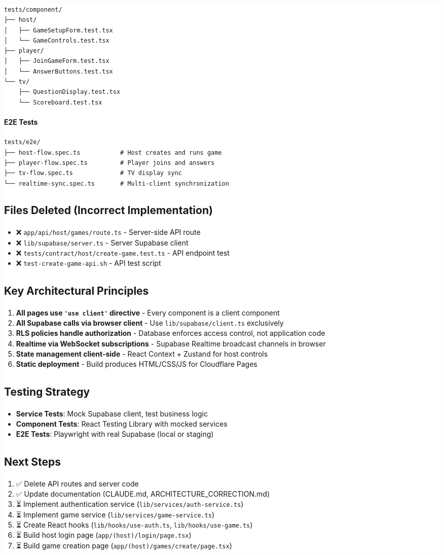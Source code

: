 ```
tests/component/
├── host/
│   ├── GameSetupForm.test.tsx
│   └── GameControls.test.tsx
├── player/
│   ├── JoinGameForm.test.tsx
│   └── AnswerButtons.test.tsx
└── tv/
    ├── QuestionDisplay.test.tsx
    └── Scoreboard.test.tsx
```

#### E2E Tests

```
tests/e2e/
├── host-flow.spec.ts           # Host creates and runs game
├── player-flow.spec.ts         # Player joins and answers
├── tv-flow.spec.ts             # TV display sync
└── realtime-sync.spec.ts       # Multi-client synchronization
```

## Files Deleted (Incorrect Implementation)

- ❌ `app/api/host/games/route.ts` - Server-side API route
- ❌ `lib/supabase/server.ts` - Server Supabase client
- ❌ `tests/contract/host/create-game.test.ts` - API endpoint test
- ❌ `test-create-game-api.sh` - API test script

## Key Architectural Principles

1. **All pages use `'use client'` directive** - Every component is a client component
2. **All Supabase calls via browser client** - Use `lib/supabase/client.ts` exclusively
3. **RLS policies handle authorization** - Database enforces access control, not application code
4. **Realtime via WebSocket subscriptions** - Supabase Realtime broadcast channels in browser
5. **State management client-side** - React Context + Zustand for host controls
6. **Static deployment** - Build produces HTML/CSS/JS for Cloudflare Pages

## Testing Strategy

- **Service Tests**: Mock Supabase client, test business logic
- **Component Tests**: React Testing Library with mocked services
- **E2E Tests**: Playwright with real Supabase (local or staging)

## Next Steps

1. ✅ Delete API routes and server code
2. ✅ Update documentation (CLAUDE.md, ARCHITECTURE_CORRECTION.md)
3. ⏳ Implement authentication service (`lib/services/auth-service.ts`)
4. ⏳ Implement game service (`lib/services/game-service.ts`)
5. ⏳ Create React hooks (`lib/hooks/use-auth.ts`, `lib/hooks/use-game.ts`)
6. ⏳ Build host login page (`app/(host)/login/page.tsx`)
7. ⏳ Build game creation page (`app/(host)/games/create/page.tsx`)
